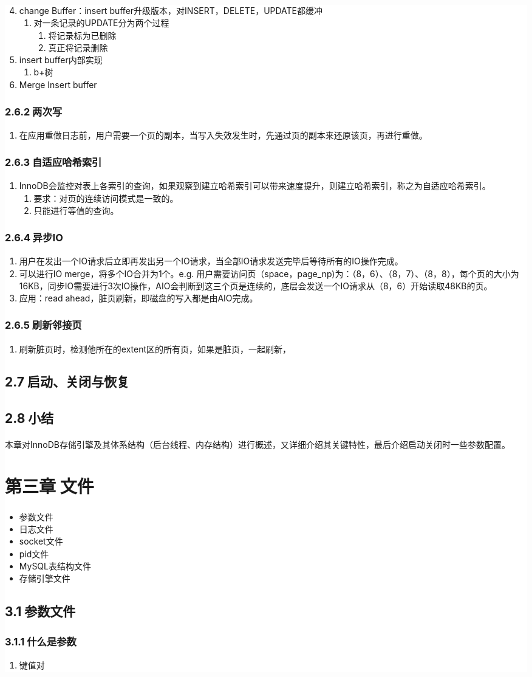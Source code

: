 4. change Buffer：insert buffer升级版本，对INSERT，DELETE，UPDATE都缓冲
    1. 对一条记录的UPDATE分为两个过程
        1. 将记录标为已删除
        2. 真正将记录删除
5. insert buffer内部实现
    1. b+树
6. Merge Insert buffer

### 2.6.2 两次写

1. 在应用重做日志前，用户需要一个页的副本，当写入失效发生时，先通过页的副本来还原该页，再进行重做。

### 2.6.3 自适应哈希索引

1. InnoDB会监控对表上各索引的查询，如果观察到建立哈希索引可以带来速度提升，则建立哈希索引，称之为自适应哈希索引。
    1. 要求：对页的连续访问模式是一致的。
    2. 只能进行等值的查询。

### 2.6.4 异步IO

1. 用户在发出一个IO请求后立即再发出另一个IO请求，当全部IO请求发送完毕后等待所有的IO操作完成。
2. 可以进行IO merge，将多个IO合并为1个。e.g. 用户需要访问页（space，page_np)为：（8，6）、（8，7）、（8，8），每个页的大小为16KB，同步IO需要进行3次IO操作，AIO会判断到这三个页是连续的，底层会发送一个IO请求从（8，6）开始读取48KB的页。
3. 应用：read ahead，脏页刷新，即磁盘的写入都是由AIO完成。

### 2.6.5 刷新邻接页

1. 刷新脏页时，检测他所在的extent区的所有页，如果是脏页，一起刷新，

## 2.7 启动、关闭与恢复

## 2.8 小结

本章对InnoDB存储引擎及其体系结构（后台线程、内存结构）进行概述，又详细介绍其关键特性，最后介绍启动关闭时一些参数配置。

# 第三章 文件

* 参数文件
* 日志文件
* socket文件
* pid文件
* MySQL表结构文件
* 存储引擎文件

## 3.1 参数文件

### 3.1.1 什么是参数

1. 键值对
